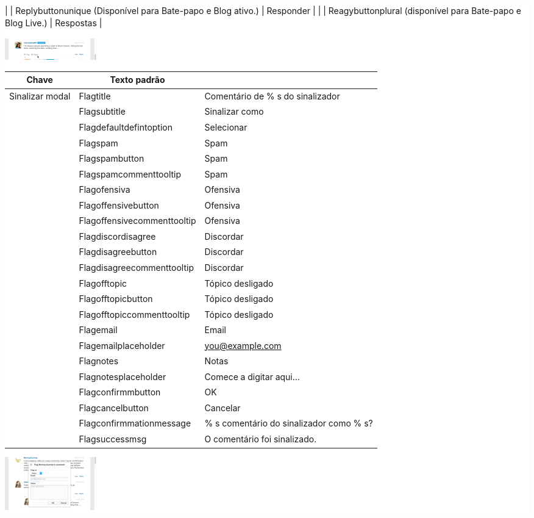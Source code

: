 |  | Replybuttonunique (Disponível para Bate-papo e Blog ativo.) | Responder |
|  | Reagybuttonplural (disponível para Bate-papo e Blog Live.) | Respostas |

![](assets/strings_responseoptions-150x35.png)

| Chave | Texto padrão |  |
|---|---|---|
| Sinalizar modal | Flagtitle | Comentário de % s do sinalizador |
|  | Flagsubtitle | Sinalizar como |
|  | Flagdefaultdefintoption | Selecionar |
|  | Flagspam | Spam |
|  | Flagspambutton | Spam |
|  | Flagspamcommenttooltip | Spam |
|  | Flagofensiva | Ofensiva |
|  | Flagoffensivebutton | Ofensiva |
|  | Flagoffensivecommenttooltip | Ofensiva |
|  | Flagdiscordisagree | Discordar |
|  | Flagdisagreebutton | Discordar |
|  | Flagdisagreecommenttooltip | Discordar |
|  | Flagofftopic | Tópico desligado |
|  | Flagofftopicbutton | Tópico desligado |
|  | Flagofftopiccommenttooltip | Tópico desligado |
|  | Flagemail | Email |
|  | Flagemailplaceholder | you@example.com |
|  | Flagnotes | Notas |
|  | Flagnotesplaceholder | Comece a digitar aqui… |
|  | Flagconfirmmbutton | OK |
|  | Flagcancelbutton | Cancelar |
|  | Flagconfirmmationmessage | % s comentário do sinalizador como % s? |
|  | Flagsuccessmsg | O comentário foi sinalizado. |

![](assets/strings_flagmodal-150x87.png)
